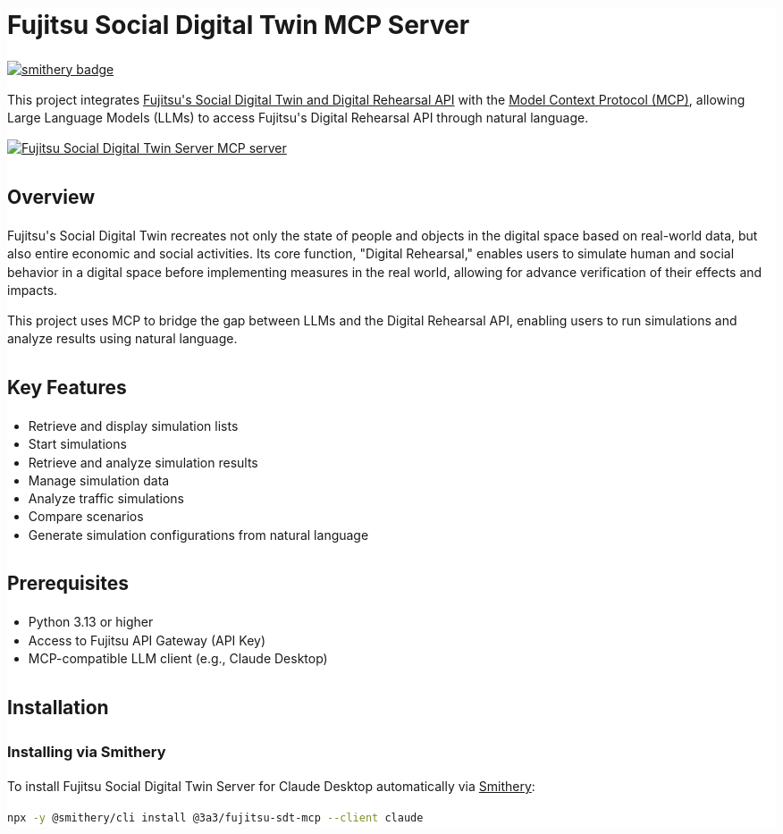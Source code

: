 # Fujitsu Social Digital Twin MCP Server

[![smithery badge](https://smithery.ai/badge/@3a3/fujitsu-sdt-mcp)](https://smithery.ai/server/@3a3/fujitsu-sdt-mcp)

This project integrates [Fujitsu's Social Digital Twin and Digital Rehearsal API](https://portal.research.global.fujitsu.com/converging-technology/) with the [Model Context Protocol (MCP)](https://modelcontextprotocol.io/), allowing Large Language Models (LLMs) to access Fujitsu's Digital Rehearsal API through natural language.

<a href="https://glama.ai/mcp/servers/@3a3/fujitsu-sdt-mcp">
  <img width="380" height="200" src="https://glama.ai/mcp/servers/@3a3/fujitsu-sdt-mcp/badge" alt="Fujitsu Social Digital Twin Server MCP server" />
</a>

## Overview

Fujitsu's Social Digital Twin recreates not only the state of people and objects in the digital space based on real-world data, but also entire economic and social activities. Its core function, "Digital Rehearsal," enables users to simulate human and social behavior in a digital space before implementing measures in the real world, allowing for advance verification of their effects and impacts.

This project uses MCP to bridge the gap between LLMs and the Digital Rehearsal API, enabling users to run simulations and analyze results using natural language.

## Key Features

- Retrieve and display simulation lists
- Start simulations
- Retrieve and analyze simulation results
- Manage simulation data
- Analyze traffic simulations
- Compare scenarios
- Generate simulation configurations from natural language

## Prerequisites

- Python 3.13 or higher
- Access to Fujitsu API Gateway (API Key)
- MCP-compatible LLM client (e.g., Claude Desktop)

## Installation

### Installing via Smithery

To install Fujitsu Social Digital Twin Server for Claude Desktop automatically via [Smithery](https://smithery.ai/server/@3a3/fujitsu-sdt-mcp):

```bash
npx -y @smithery/cli install @3a3/fujitsu-sdt-mcp --client claude
```
